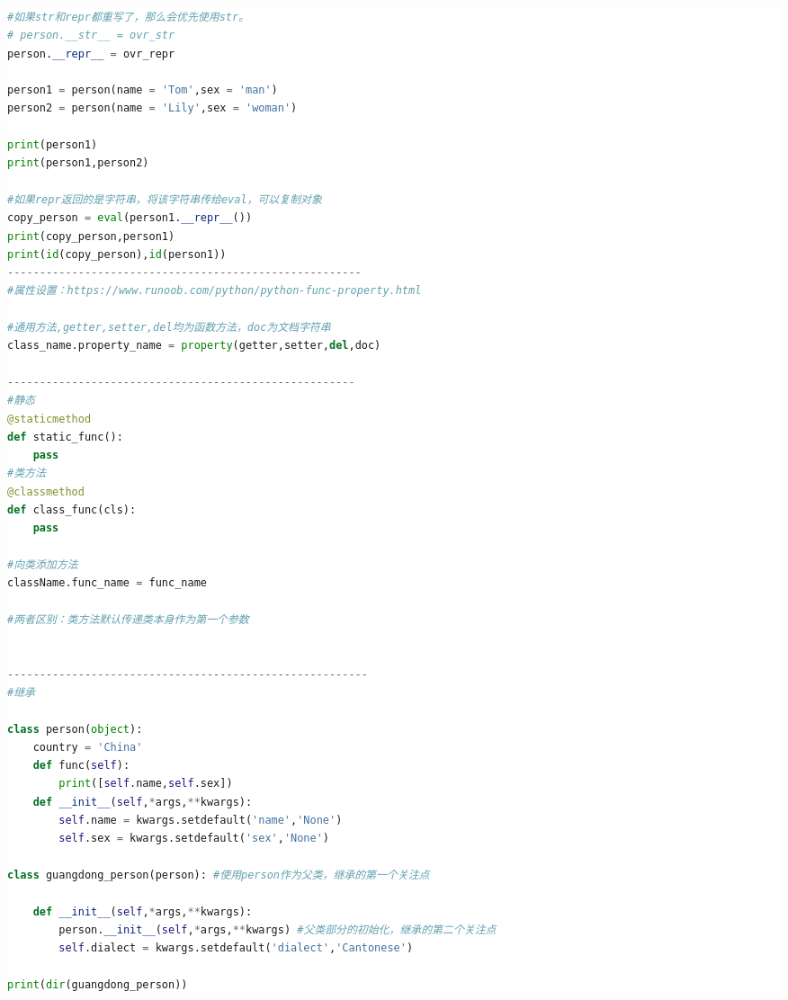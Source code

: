 ```python
#如果str和repr都重写了，那么会优先使用str。
# person.__str__ = ovr_str 
person.__repr__ = ovr_repr

person1 = person(name = 'Tom',sex = 'man')
person2 = person(name = 'Lily',sex = 'woman')

print(person1)
print(person1,person2)

#如果repr返回的是字符串，将该字符串传给eval，可以复制对象
copy_person = eval(person1.__repr__())
print(copy_person,person1)
print(id(copy_person),id(person1))
-------------------------------------------------------
#属性设置：https://www.runoob.com/python/python-func-property.html

#通用方法,getter,setter,del均为函数方法，doc为文档字符串
class_name.property_name = property(getter,setter,del,doc)

------------------------------------------------------
#静态
@staticmethod
def static_func():
	pass
#类方法
@classmethod
def class_func(cls):
    pass

#向类添加方法
className.func_name = func_name

#两者区别：类方法默认传递类本身作为第一个参数


--------------------------------------------------------
#继承

class person(object):
	country = 'China'
	def func(self):
		print([self.name,self.sex])
	def __init__(self,*args,**kwargs):
		self.name = kwargs.setdefault('name','None')
		self.sex = kwargs.setdefault('sex','None')

class guangdong_person(person): #使用person作为父类，继承的第一个关注点

	def __init__(self,*args,**kwargs):
		person.__init__(self,*args,**kwargs) #父类部分的初始化，继承的第二个关注点
		self.dialect = kwargs.setdefault('dialect','Cantonese')

print(dir(guangdong_person))

```
